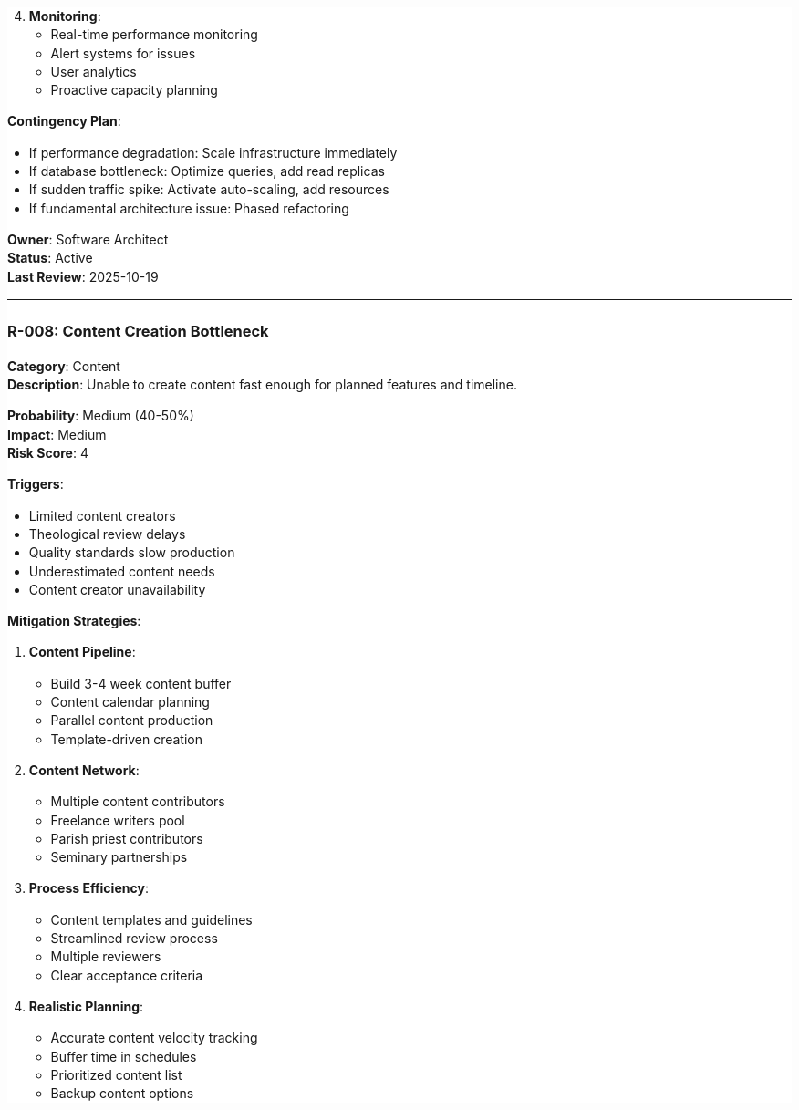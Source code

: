 4. **Monitoring**:
   - Real-time performance monitoring
   - Alert systems for issues
   - User analytics
   - Proactive capacity planning

**Contingency Plan**:
- If performance degradation: Scale infrastructure immediately
- If database bottleneck: Optimize queries, add read replicas
- If sudden traffic spike: Activate auto-scaling, add resources
- If fundamental architecture issue: Phased refactoring

**Owner**: Software Architect  
**Status**: Active  
**Last Review**: 2025-10-19

---

### R-008: Content Creation Bottleneck

**Category**: Content  
**Description**: Unable to create content fast enough for planned features and timeline.

**Probability**: Medium (40-50%)  
**Impact**: Medium  
**Risk Score**: 4

**Triggers**:
- Limited content creators
- Theological review delays
- Quality standards slow production
- Underestimated content needs
- Content creator unavailability

**Mitigation Strategies**:
1. **Content Pipeline**:
   - Build 3-4 week content buffer
   - Content calendar planning
   - Parallel content production
   - Template-driven creation

2. **Content Network**:
   - Multiple content contributors
   - Freelance writers pool
   - Parish priest contributors
   - Seminary partnerships

3. **Process Efficiency**:
   - Content templates and guidelines
   - Streamlined review process
   - Multiple reviewers
   - Clear acceptance criteria

4. **Realistic Planning**:
   - Accurate content velocity tracking
   - Buffer time in schedules
   - Prioritized content list
   - Backup content options
